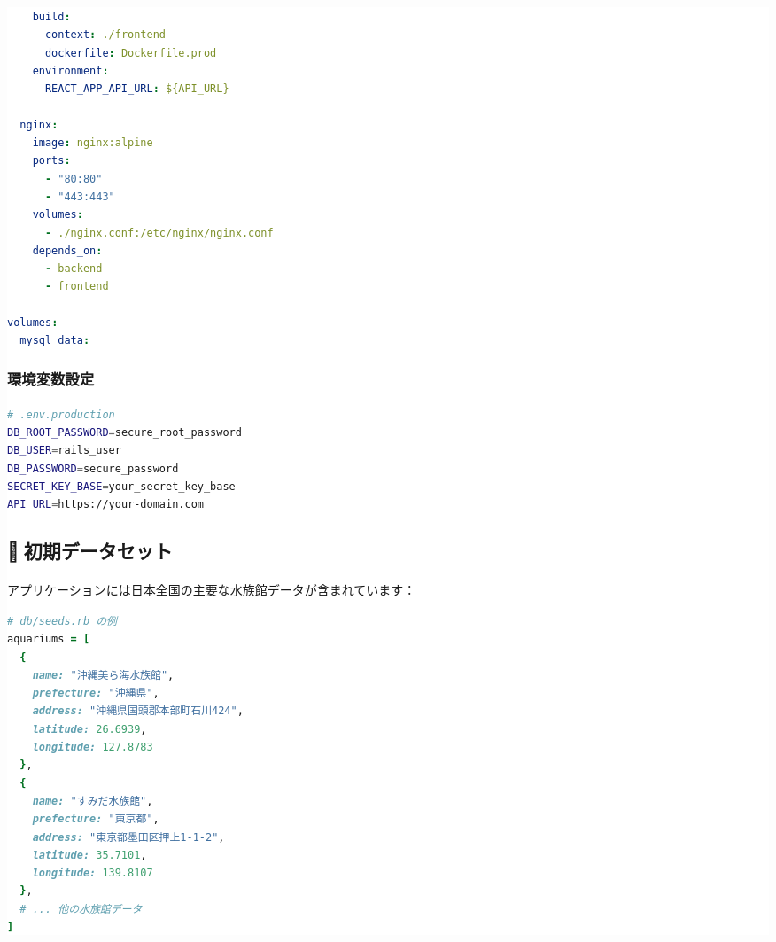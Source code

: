 ```yaml
    build:
      context: ./frontend
      dockerfile: Dockerfile.prod
    environment:
      REACT_APP_API_URL: ${API_URL}

  nginx:
    image: nginx:alpine
    ports:
      - "80:80"
      - "443:443"
    volumes:
      - ./nginx.conf:/etc/nginx/nginx.conf
    depends_on:
      - backend
      - frontend

volumes:
  mysql_data:
```

### 環境変数設定

```bash
# .env.production
DB_ROOT_PASSWORD=secure_root_password
DB_USER=rails_user
DB_PASSWORD=secure_password
SECRET_KEY_BASE=your_secret_key_base
API_URL=https://your-domain.com
```

## 🗾 初期データセット

アプリケーションには日本全国の主要な水族館データが含まれています：

```ruby
# db/seeds.rb の例
aquariums = [
  {
    name: "沖縄美ら海水族館",
    prefecture: "沖縄県",
    address: "沖縄県国頭郡本部町石川424",
    latitude: 26.6939,
    longitude: 127.8783
  },
  {
    name: "すみだ水族館",
    prefecture: "東京都", 
    address: "東京都墨田区押上1-1-2",
    latitude: 35.7101,
    longitude: 139.8107
  },
  # ... 他の水族館データ
]
```
